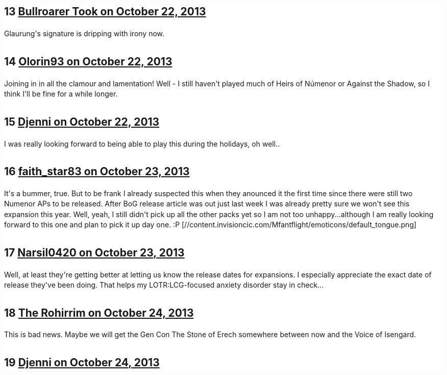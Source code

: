 ## 13 [Bullroarer Took on October 22, 2013](https://community.fantasyflightgames.com/topic/92457-voice-of-isengard-delayed-to-2014/?do=findComment&comment=894297)

Glaurung's signature is dripping with irony now.

## 14 [Olorin93 on October 22, 2013](https://community.fantasyflightgames.com/topic/92457-voice-of-isengard-delayed-to-2014/?do=findComment&comment=894358)

Joining in in all the clamour and lamentation! Well - I still haven't played much of Heirs of Númenor or Against the Shadow, so I think I'll be fine for a while longer.

## 15 [Djenni on October 22, 2013](https://community.fantasyflightgames.com/topic/92457-voice-of-isengard-delayed-to-2014/?do=findComment&comment=894603)

I was really looking forward to being able to play this during the holidays, oh well..

## 16 [faith_star83 on October 23, 2013](https://community.fantasyflightgames.com/topic/92457-voice-of-isengard-delayed-to-2014/?do=findComment&comment=894871)

It's a bummer, true. But to be frank I already suspected this when they anounced it the first time since there were still two Numenor APs to be released. After BoG release article was out just last week I was already pretty sure we won't see this expansion this year. Well, yeah, I still didn't pick up all the other packs yet so I am not too unhappy...although I am really looking forward to this one and plan to pick it up day one. :P [//content.invisioncic.com/Mfantflight/emoticons/default_tongue.png]

## 17 [Narsil0420 on October 23, 2013](https://community.fantasyflightgames.com/topic/92457-voice-of-isengard-delayed-to-2014/?do=findComment&comment=895038)

Well, at least they're getting better at letting us know the release dates for expansions. I especially appreciate the exact date of release they've been doing. That helps my LOTR:LCG-focused anxiety disorder stay in check...

## 18 [The Rohirrim on October 24, 2013](https://community.fantasyflightgames.com/topic/92457-voice-of-isengard-delayed-to-2014/?do=findComment&comment=895460)

This is bad news. Maybe we will get the Gen Con The Stone of Erech somewhere between now and the Voice of Isengard.

## 19 [Djenni on October 24, 2013](https://community.fantasyflightgames.com/topic/92457-voice-of-isengard-delayed-to-2014/?do=findComment&comment=895473)
